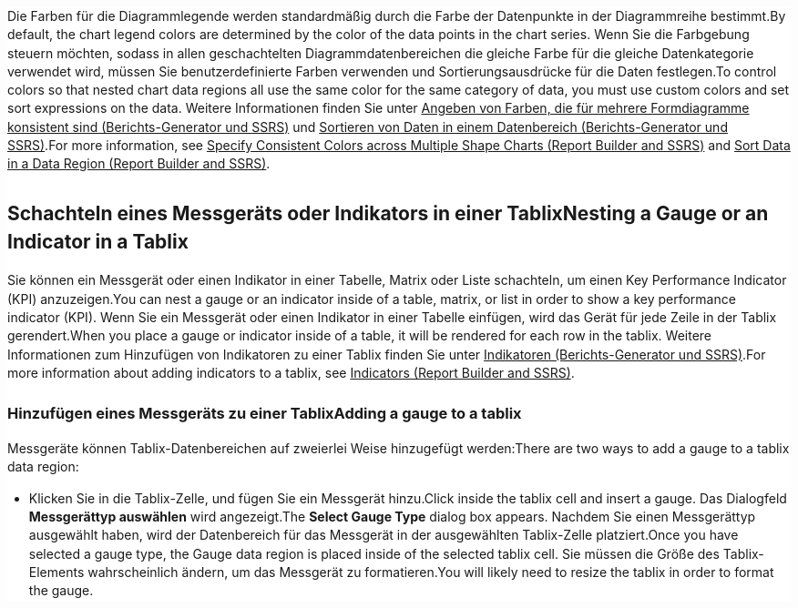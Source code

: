  <span data-ttu-id="d7409-126">Die Farben für die Diagrammlegende werden standardmäßig durch die Farbe der Datenpunkte in der Diagrammreihe bestimmt.</span><span class="sxs-lookup"><span data-stu-id="d7409-126">By default, the chart legend colors are determined by the color of the data points in the chart series.</span></span> <span data-ttu-id="d7409-127">Wenn Sie die Farbgebung steuern möchten, sodass in allen geschachtelten Diagrammdatenbereichen die gleiche Farbe für die gleiche Datenkategorie verwendet wird, müssen Sie benutzerdefinierte Farben verwenden und Sortierungsausdrücke für die Daten festlegen.</span><span class="sxs-lookup"><span data-stu-id="d7409-127">To control colors so that nested chart data regions all use the same color for the same category of data, you must use custom colors and set sort expressions on the data.</span></span> <span data-ttu-id="d7409-128">Weitere Informationen finden Sie unter [Angeben von Farben, die für mehrere Formdiagramme konsistent sind (Berichts-Generator und SSRS)](charts-report-builder-and-ssrs.md) und [Sortieren von Daten in einem Datenbereich (Berichts-Generator und SSRS)](sort-data-in-a-data-region-report-builder-and-ssrs.md).</span><span class="sxs-lookup"><span data-stu-id="d7409-128">For more information, see [Specify Consistent Colors across Multiple Shape Charts &#40;Report Builder and SSRS&#41;](charts-report-builder-and-ssrs.md) and [Sort Data in a Data Region &#40;Report Builder and SSRS&#41;](sort-data-in-a-data-region-report-builder-and-ssrs.md).</span></span>  
  
## <a name="nesting-a-gauge-or-an-indicator-in-a-tablix"></a><span data-ttu-id="d7409-129">Schachteln eines Messgeräts oder Indikators in einer Tablix</span><span class="sxs-lookup"><span data-stu-id="d7409-129">Nesting a Gauge or an Indicator in a Tablix</span></span>  
 <span data-ttu-id="d7409-130">Sie können ein Messgerät oder einen Indikator in einer Tabelle, Matrix oder Liste schachteln, um einen Key Performance Indicator (KPI) anzuzeigen.</span><span class="sxs-lookup"><span data-stu-id="d7409-130">You can nest a gauge or an indicator inside of a table, matrix, or list in order to show a key performance indicator (KPI).</span></span> <span data-ttu-id="d7409-131">Wenn Sie ein Messgerät oder einen Indikator in einer Tabelle einfügen, wird das Gerät für jede Zeile in der Tablix gerendert.</span><span class="sxs-lookup"><span data-stu-id="d7409-131">When you place a gauge or indicator inside of a table, it will be rendered for each row in the tablix.</span></span> <span data-ttu-id="d7409-132">Weitere Informationen zum Hinzufügen von Indikatoren zu einer Tablix finden Sie unter [Indikatoren (Berichts-Generator und SSRS)](indicators-report-builder-and-ssrs.md).</span><span class="sxs-lookup"><span data-stu-id="d7409-132">For more information about adding indicators to a tablix, see [Indicators &#40;Report Builder and SSRS&#41;](indicators-report-builder-and-ssrs.md).</span></span>  
  
### <a name="adding-a-gauge-to-a-tablix"></a><span data-ttu-id="d7409-133">Hinzufügen eines Messgeräts zu einer Tablix</span><span class="sxs-lookup"><span data-stu-id="d7409-133">Adding a gauge to a tablix</span></span>  
 <span data-ttu-id="d7409-134">Messgeräte können Tablix-Datenbereichen auf zweierlei Weise hinzugefügt werden:</span><span class="sxs-lookup"><span data-stu-id="d7409-134">There are two ways to add a gauge to a tablix data region:</span></span>  
  
-   <span data-ttu-id="d7409-135">Klicken Sie in die Tablix-Zelle, und fügen Sie ein Messgerät hinzu.</span><span class="sxs-lookup"><span data-stu-id="d7409-135">Click inside the tablix cell and insert a gauge.</span></span> <span data-ttu-id="d7409-136">Das Dialogfeld **Messgerättyp auswählen** wird angezeigt.</span><span class="sxs-lookup"><span data-stu-id="d7409-136">The **Select Gauge Type** dialog box appears.</span></span> <span data-ttu-id="d7409-137">Nachdem Sie einen Messgerättyp ausgewählt haben, wird der Datenbereich für das Messgerät in der ausgewählten Tablix-Zelle platziert.</span><span class="sxs-lookup"><span data-stu-id="d7409-137">Once you have selected a gauge type, the Gauge data region is placed inside of the selected tablix cell.</span></span> <span data-ttu-id="d7409-138">Sie müssen die Größe des Tablix-Elements wahrscheinlich ändern, um das Messgerät zu formatieren.</span><span class="sxs-lookup"><span data-stu-id="d7409-138">You will likely need to resize the tablix in order to format the gauge.</span></span>  
  